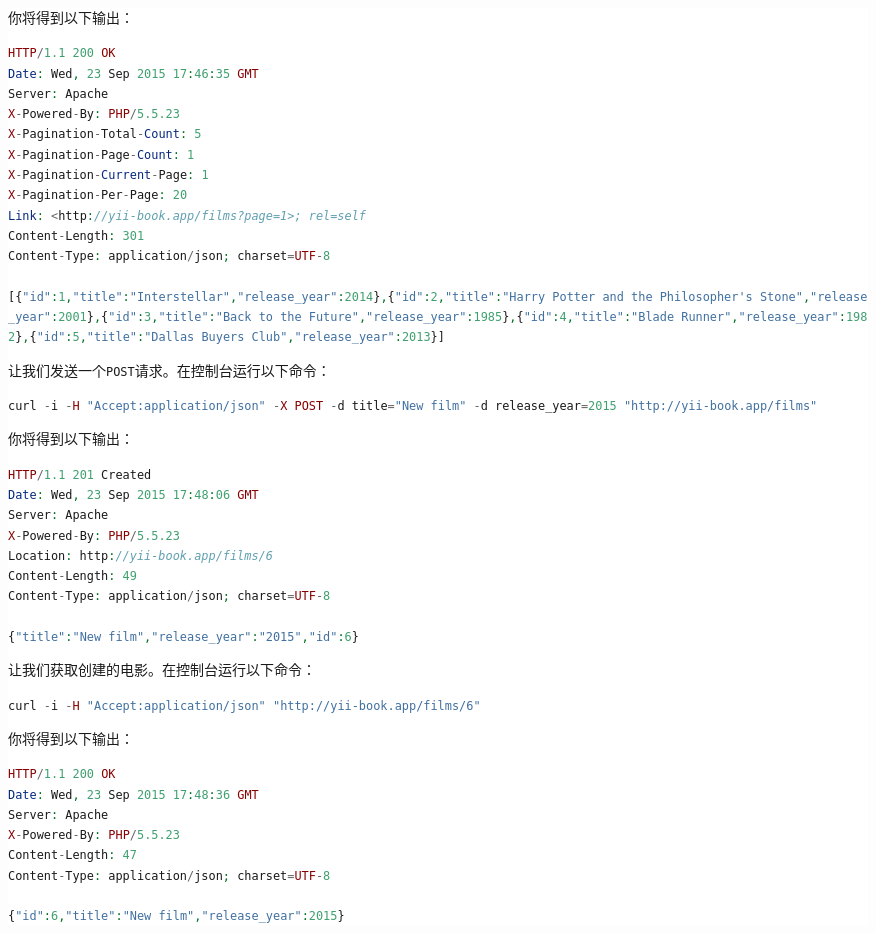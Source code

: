 你将得到以下输出：

```php
HTTP/1.1 200 OK
Date: Wed, 23 Sep 2015 17:46:35 GMT
Server: Apache
X-Powered-By: PHP/5.5.23
X-Pagination-Total-Count: 5
X-Pagination-Page-Count: 1
X-Pagination-Current-Page: 1
X-Pagination-Per-Page: 20
Link: <http://yii-book.app/films?page=1>; rel=self
Content-Length: 301
Content-Type: application/json; charset=UTF-8

[{"id":1,"title":"Interstellar","release_year":2014},{"id":2,"title":"Harry Potter and the Philosopher's Stone","release_year":2001},{"id":3,"title":"Back to the Future","release_year":1985},{"id":4,"title":"Blade Runner","release_year":1982},{"id":5,"title":"Dallas Buyers Club","release_year":2013}]
```

让我们发送一个`POST`请求。在控制台运行以下命令：

```php
curl -i -H "Accept:application/json" -X POST -d title="New film" -d release_year=2015 "http://yii-book.app/films"

```

你将得到以下输出：

```php
HTTP/1.1 201 Created
Date: Wed, 23 Sep 2015 17:48:06 GMT
Server: Apache
X-Powered-By: PHP/5.5.23
Location: http://yii-book.app/films/6
Content-Length: 49
Content-Type: application/json; charset=UTF-8

{"title":"New film","release_year":"2015","id":6}
```

让我们获取创建的电影。在控制台运行以下命令：

```php
curl -i -H "Accept:application/json" "http://yii-book.app/films/6"

```

你将得到以下输出：

```php
HTTP/1.1 200 OK
Date: Wed, 23 Sep 2015 17:48:36 GMT
Server: Apache
X-Powered-By: PHP/5.5.23
Content-Length: 47
Content-Type: application/json; charset=UTF-8

{"id":6,"title":"New film","release_year":2015}
```

